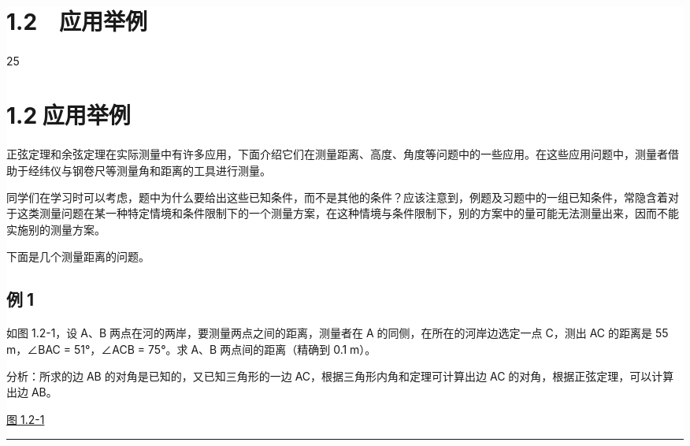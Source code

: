 # 1.2　应用举例

25

# 1.2 应用举例

正弦定理和余弦定理在实际测量中有许多应用，下面介绍它们在测量距离、高度、角度等问题中的一些应用。在这些应用问题中，测量者借助于经纬仪与钢卷尺等测量角和距离的工具进行测量。

同学们在学习时可以考虑，题中为什么要给出这些已知条件，而不是其他的条件？应该注意到，例题及习题中的一组已知条件，常隐含着对于这类测量问题在某一种特定情境和条件限制下的一个测量方案，在这种情境与条件限制下，别的方案中的量可能无法测量出来，因而不能实施别的测量方案。

下面是几个测量距离的问题。

## 例 1

如图 1.2-1，设 A、B 两点在河的两岸，要测量两点之间的距离，测量者在 A 的同侧，在所在的河岸边选定一点 C，测出 AC 的距离是 55 m，∠BAC = 51°，∠ACB = 75°。求 A、B 两点间的距离（精确到 0.1 m）。

分析：所求的边 AB 的对角是已知的，又已知三角形的一边 AC，根据三角形内角和定理可计算出边 AC 的对角，根据正弦定理，可以计算出边 AB。

[图 1.2-1](images/1.2-1.png)

---
